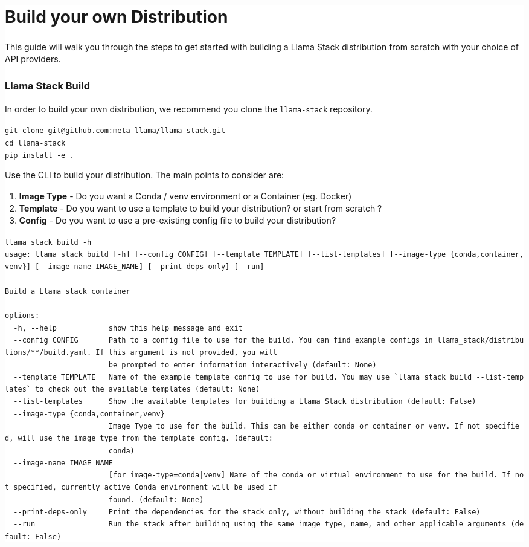 # Build your own Distribution


This guide will walk you through the steps to get started with building a Llama Stack distribution from scratch with your choice of API providers.


### Llama Stack Build

In order to build your own distribution, we recommend you clone the `llama-stack` repository.


```
git clone git@github.com:meta-llama/llama-stack.git
cd llama-stack
pip install -e .
```
Use the CLI to build your distribution.
The main points to consider are:
1. **Image Type** - Do you want a Conda / venv environment or a Container (eg. Docker)
2. **Template** - Do you want to use a template to build your distribution? or start from scratch ?
3. **Config** - Do you want to use a pre-existing config file to build your distribution?

```
llama stack build -h
usage: llama stack build [-h] [--config CONFIG] [--template TEMPLATE] [--list-templates] [--image-type {conda,container,venv}] [--image-name IMAGE_NAME] [--print-deps-only] [--run]

Build a Llama stack container

options:
  -h, --help            show this help message and exit
  --config CONFIG       Path to a config file to use for the build. You can find example configs in llama_stack/distributions/**/build.yaml. If this argument is not provided, you will
                        be prompted to enter information interactively (default: None)
  --template TEMPLATE   Name of the example template config to use for build. You may use `llama stack build --list-templates` to check out the available templates (default: None)
  --list-templates      Show the available templates for building a Llama Stack distribution (default: False)
  --image-type {conda,container,venv}
                        Image Type to use for the build. This can be either conda or container or venv. If not specified, will use the image type from the template config. (default:
                        conda)
  --image-name IMAGE_NAME
                        [for image-type=conda|venv] Name of the conda or virtual environment to use for the build. If not specified, currently active Conda environment will be used if
                        found. (default: None)
  --print-deps-only     Print the dependencies for the stack only, without building the stack (default: False)
  --run                 Run the stack after building using the same image type, name, and other applicable arguments (default: False)

```
